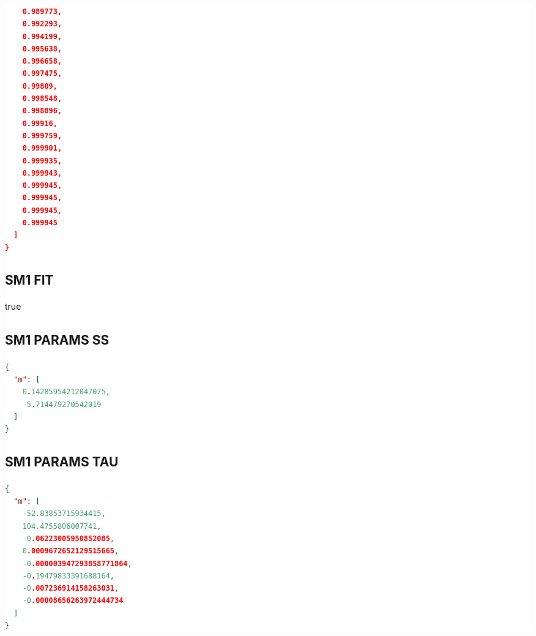 ```json
    0.989773,
    0.992293,
    0.994199,
    0.995638,
    0.996658,
    0.997475,
    0.99809,
    0.998548,
    0.998896,
    0.99916,
    0.999759,
    0.999901,
    0.999935,
    0.999943,
    0.999945,
    0.999945,
    0.999945,
    0.999945
  ]
}
```

## SM1 FIT

true

## SM1 PARAMS SS

```json
{
  "m": [
    0.14285954212047075,
    -5.714479270542019
  ]
}
```

## SM1 PARAMS TAU

```json
{
  "m": [
    -52.83853715934415,
    104.4755806007741,
    -0.06223005950852085,
    0.0009672652129515665,
    -0.000003947293858771864,
    -0.19479833391688164,
    -0.007236914158263031,
    -0.00008656263972444734
  ]
}
```
